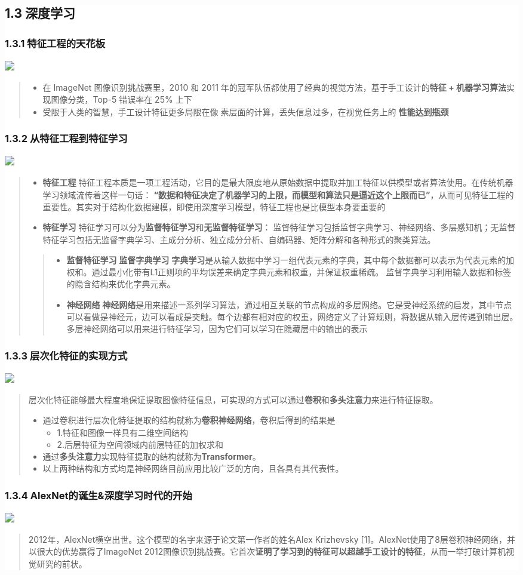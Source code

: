 ## 1.3 深度学习

### 1.3.1 特征工程的天花板

![](https://img2023.cnblogs.com/blog/1571518/202302/1571518-20230204081949892-2137542462.png)

> - 在 ImageNet 图像识别挑战赛里，2010 和 2011 年的冠军队伍都使用了经典的视觉方法，基于手工设计的**特征 + 机器学习算法**实现图像分类，Top-5 错误率在 25% 上下
> - 受限于人类的智慧，手工设计特征更多局限在像
>   素层面的计算，丢失信息过多，在视觉任务上的
>   **性能达到瓶颈**

### 1.3.2 从特征工程到特征学习

![](https://img2023.cnblogs.com/blog/1571518/202302/1571518-20230204082014943-1957705325.png)
> - **特征工程**
>   特征工程本质是一项工程活动，它目的是最大限度地从原始数据中提取并加工特征以供模型或者算法使用。在传统机器学习领域流传着这样一句话： **“数据和特征决定了机器学习的上限，而模型和算法只是逼近这个上限而已”**，从而可见特征工程的重要性。其实对于结构化数据建模，即使用深度学习模型，特征工程也是比模型本身要重要的
>
> - **特征学习**
>   特征学习可以分为**监督特征学习**和**无监督特征学习**：
>   监督特征学习包括监督字典学习、神经网络、多层感知机；无监督特征学习包括无监督字典学习、主成分分析、独立成分分析、自编码器、矩阵分解和各种形式的聚类算法。
>
> > - **监督特征学习**
> >   **监督字典学习**
> >   **字典学习**是从输入数据中学习一组代表元素的字典，其中每个数据都可以表示为代表元素的加权和。通过最小化带有L1正则项的平均误差来确定字典元素和权重，并保证权重稀疏。
> >   监督字典学习利用输入数据和标签的隐含结构来优化字典元素。
> >
> > - **神经网络**
> >   **神经网络**是用来描述一系列学习算法，通过相互关联的节点构成的多层网络。它是受神经系统的启发，其中节点可以看做是神经元，边可以看成是突触。每个边都有相对应的权重，网络定义了计算规则，将数据从输入层传递到输出层。
> >   多层神经网络可以用来进行特征学习，因为它们可以学习在隐藏层中的输出的表示

### 1.3.3 层次化特征的实现方式

![](https://img2023.cnblogs.com/blog/1571518/202302/1571518-20230204082035342-547872106.png)

> 层次化特征能够最大程度地保证提取图像特征信息，可实现的方式可以通过**卷积**和**多头注意力**来进行特征提取。
>
> - 通过卷积进行层次化特征提取的结构就称为**卷积神经网络**，卷积后得到的结果是
>   - 1.特征和图像一样具有二维空间结构
>   - 2.后层特征为空间领域内前层特征的加权求和
> - 通过**多头注意力**实现特征提取的结构就称为**Transformer**。
> - 以上两种结构和方式均是神经网络目前应用比较广泛的方向，且各具有其代表性。

### 1.3.4 AlexNet的诞生&深度学习时代的开始

![](https://img2023.cnblogs.com/blog/1571518/202302/1571518-20230204082111464-1313848810.png)

> 2012年，AlexNet横空出世。这个模型的名字来源于论文第一作者的姓名Alex Krizhevsky [1]。AlexNet使用了8层卷积神经网络，并以很大的优势赢得了ImageNet 2012图像识别挑战赛。它首次**证明了学习到的特征可以超越手工设计的特征**，从而一举打破计算机视觉研究的前状。
